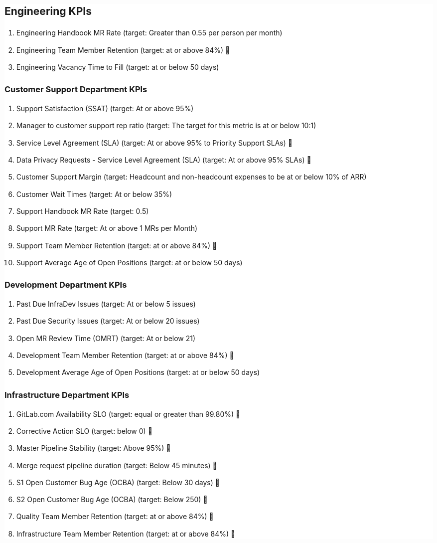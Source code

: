 ## Engineering KPIs

1. Engineering Handbook MR Rate (target: Greater than 0.55 per person per month)

1. Engineering Team Member Retention (target: at or above 84%) 🔗

1. Engineering Vacancy Time to Fill (target: at or below 50 days)

### Customer Support Department KPIs

1. Support Satisfaction (SSAT) (target: At or above 95%)

1. Manager to customer support rep ratio (target: The target for this metric is at or below 10:1)

1. Service Level Agreement (SLA) (target: At or above 95% to Priority Support SLAs) 🔗

1. Data Privacy Requests - Service Level Agreement (SLA) (target: At or above 95% SLAs) 🔗

1. Customer Support Margin (target: Headcount and non-headcount expenses to be at or below 10% of ARR)

1. Customer Wait Times (target: At or below 35%)

1. Support Handbook MR Rate (target: 0.5)

1. Support MR Rate (target: At or above 1 MRs per Month)

1. Support Team Member Retention (target: at or above 84%) 🔗

1. Support Average Age of Open Positions (target: at or below 50 days)

### Development Department KPIs

1. Past Due InfraDev Issues (target: At or below 5 issues)

1. Past Due Security Issues (target: At or below 20 issues)

1. Open MR Review Time (OMRT) (target: At or below 21)

1. Development Team Member Retention (target: at or above 84%) 🔗

1. Development Average Age of Open Positions (target: at or below 50 days)

### Infrastructure Department KPIs

1. GitLab.com Availability SLO (target: equal or greater than 99.80%) 🔗

1. Corrective Action SLO (target: below 0) 🔗

1. Master Pipeline Stability (target: Above 95%) 🔗

1. Merge request pipeline duration (target: Below 45 minutes) 🔗

1. S1 Open Customer Bug Age (OCBA) (target: Below 30 days) 🔗

1. S2 Open Customer Bug Age (OCBA) (target: Below 250) 🔗

1. Quality Team Member Retention (target: at or above 84%) 🔗

1. Infrastructure Team Member Retention (target: at or above 84%) 🔗
